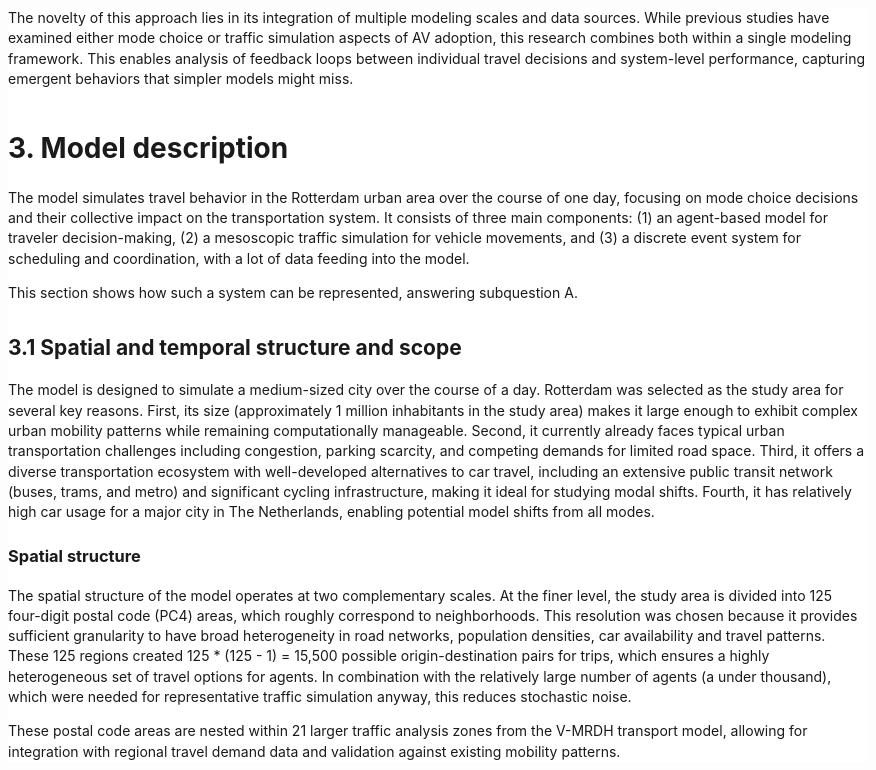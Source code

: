 The novelty of this approach lies in its integration of multiple modeling scales and data sources. While previous studies have examined either mode choice or traffic simulation aspects of AV adoption, this research combines both within a single modeling framework. This enables analysis of feedback loops between individual travel decisions and system-level performance, capturing emergent behaviors that simpler models might miss.

# 3. Model description
The model simulates travel behavior in the Rotterdam urban area over the course of one day, focusing on mode choice decisions and their collective impact on the transportation system. It consists of three main components: (1) an agent-based model for traveler decision-making, (2) a mesoscopic traffic simulation for vehicle movements, and (3) a discrete event system for scheduling and coordination, with a lot of data feeding into the model.

This section shows how such a system can be represented, answering subquestion A.

## 3.1 Spatial and temporal structure and scope
The model is designed to simulate a medium-sized city over the course of a day. Rotterdam was selected as the study area for several key reasons. First, its size (approximately 1 million inhabitants in the study area) makes it large enough to exhibit complex urban mobility patterns while remaining computationally manageable. Second, it currently already faces typical urban transportation challenges including congestion, parking scarcity, and competing demands for limited road space. Third, it offers a diverse transportation ecosystem with well-developed alternatives to car travel, including an extensive public transit network (buses, trams, and metro) and significant cycling infrastructure, making it ideal for studying modal shifts. Fourth, it has relatively high car usage for a major city in The Netherlands, enabling potential model shifts from all modes.

### Spatial structure
The spatial structure of the model operates at two complementary scales. At the finer level, the study area is divided into 125 four-digit postal code (PC4) areas, which roughly correspond to neighborhoods. This resolution was chosen because it provides sufficient granularity to have broad heterogeneity in road networks, population densities, car availability and travel patterns. These 125 regions created 125 * (125 - 1) = 15,500 possible origin-destination pairs for trips, which ensures a highly heterogeneous set of travel options for agents. In combination with the relatively large number of agents (a under thousand), which were needed for representative traffic simulation anyway, this reduces stochastic noise.

These postal code areas are nested within 21 larger traffic analysis zones from the V-MRDH transport model, allowing for integration with regional travel demand data and validation against existing mobility patterns.
